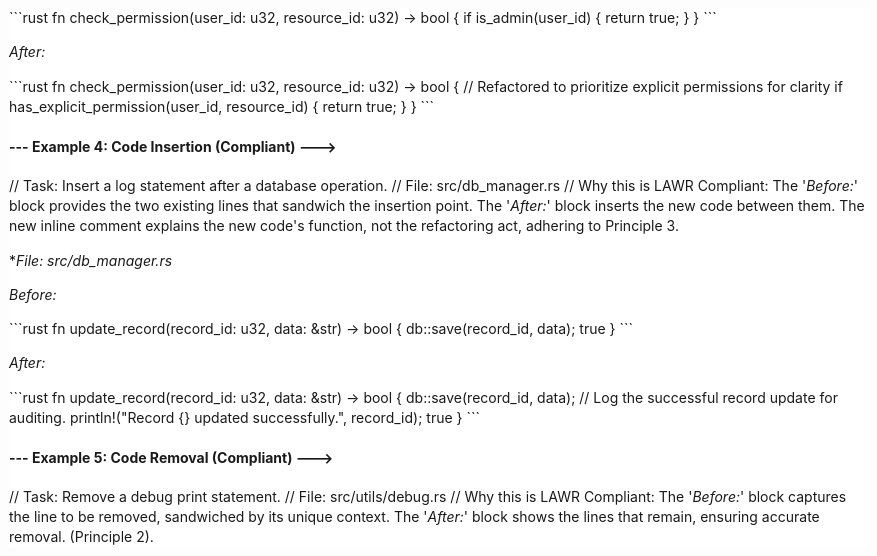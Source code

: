\```rust
fn check_permission(user_id: u32, resource_id: u32) -> bool {
    if is_admin(user_id) {
        return true;
    }
}
\```

*After:*

\```rust
fn check_permission(user_id: u32, resource_id: u32) -> bool {
    // Refactored to prioritize explicit permissions for clarity
    if has_explicit_permission(user_id, resource_id) {
        return true;
    }
}
\```

#### --- Example 4: Code Insertion (Compliant) --->

// Task: Insert a log statement after a database operation.
    // File: src/db_manager.rs
    // Why this is LAWR Compliant: The '*Before:*' block provides the two existing lines that sandwich the insertion point. The '*After:*' block inserts the new code between them. The new inline comment explains the new code's function, not the refactoring act, adhering to Principle 3.

**File: src/db_manager.rs*

*Before:*

\```rust
fn update_record(record_id: u32, data: &str) -> bool {
    db::save(record_id, data);
    true
}
\```

*After:*

\```rust
fn update_record(record_id: u32, data: &str) -> bool {
    db::save(record_id, data);
    // Log the successful record update for auditing.
    println!("Record {} updated successfully.", record_id);
    true
}
\```

#### --- Example 5: Code Removal (Compliant) --->

// Task: Remove a debug print statement.
    // File: src/utils/debug.rs
    // Why this is LAWR Compliant: The '*Before:*' block captures the line to be removed, sandwiched by its unique context. The '*After:*' block shows the lines that remain, ensuring accurate removal. (Principle 2).
